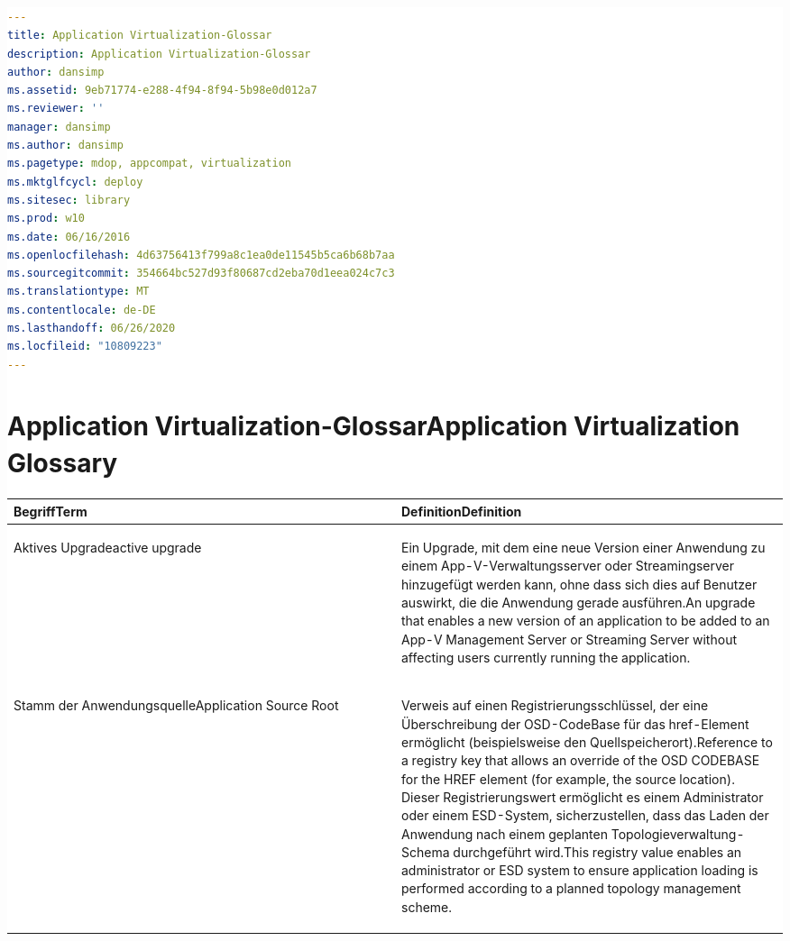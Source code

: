 ```yaml
---
title: Application Virtualization-Glossar
description: Application Virtualization-Glossar
author: dansimp
ms.assetid: 9eb71774-e288-4f94-8f94-5b98e0d012a7
ms.reviewer: ''
manager: dansimp
ms.author: dansimp
ms.pagetype: mdop, appcompat, virtualization
ms.mktglfcycl: deploy
ms.sitesec: library
ms.prod: w10
ms.date: 06/16/2016
ms.openlocfilehash: 4d63756413f799a8c1ea0de11545b5ca6b68b7aa
ms.sourcegitcommit: 354664bc527d93f80687cd2eba70d1eea024c7c3
ms.translationtype: MT
ms.contentlocale: de-DE
ms.lasthandoff: 06/26/2020
ms.locfileid: "10809223"
---
```

# <span data-ttu-id="ee496-103">Application Virtualization-Glossar</span><span class="sxs-lookup"><span data-stu-id="ee496-103">Application Virtualization Glossary</span></span>


<table>
<colgroup>
<col width="50%" />
<col width="50%" />
</colgroup>
<thead>
<tr class="header">
<th align="left"><span data-ttu-id="ee496-104">Begriff</span><span class="sxs-lookup"><span data-stu-id="ee496-104">Term</span></span></th>
<th align="left"><span data-ttu-id="ee496-105">Definition</span><span class="sxs-lookup"><span data-stu-id="ee496-105">Definition</span></span></th>
</tr>
</thead>
<tbody>
<tr class="odd">
<td align="left"><p><span data-ttu-id="ee496-106">Aktives Upgrade</span><span class="sxs-lookup"><span data-stu-id="ee496-106">active upgrade</span></span></p></td>
<td align="left"><p><span data-ttu-id="ee496-107">Ein Upgrade, mit dem eine neue Version einer Anwendung zu einem App-V-Verwaltungsserver oder Streamingserver hinzugefügt werden kann, ohne dass sich dies auf Benutzer auswirkt, die die Anwendung gerade ausführen.</span><span class="sxs-lookup"><span data-stu-id="ee496-107">An upgrade that enables a new version of an application to be added to an App-V Management Server or Streaming Server without affecting users currently running the application.</span></span></p></td>
</tr>
<tr class="even">
<td align="left"><p><span data-ttu-id="ee496-108">Stamm der Anwendungsquelle</span><span class="sxs-lookup"><span data-stu-id="ee496-108">Application Source Root</span></span></p></td>
<td align="left"><p><span data-ttu-id="ee496-109">Verweis auf einen Registrierungsschlüssel, der eine Überschreibung der OSD-CodeBase für das href-Element ermöglicht (beispielsweise den Quellspeicherort).</span><span class="sxs-lookup"><span data-stu-id="ee496-109">Reference to a registry key that allows an override of the OSD CODEBASE for the HREF element (for example, the source location).</span></span> <span data-ttu-id="ee496-110">Dieser Registrierungswert ermöglicht es einem Administrator oder einem ESD-System, sicherzustellen, dass das Laden der Anwendung nach einem geplanten Topologieverwaltung-Schema durchgeführt wird.</span><span class="sxs-lookup"><span data-stu-id="ee496-110">This registry value enables an administrator or ESD system to ensure application loading is performed according to a planned topology management scheme.</span></span></p></td>